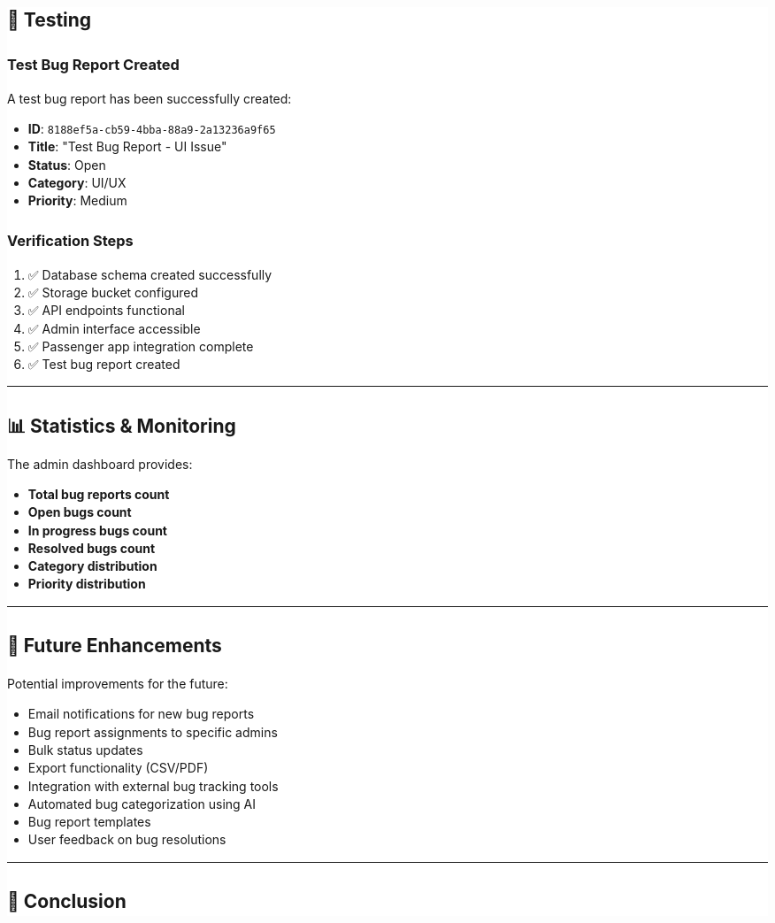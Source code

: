 
## 🧪 Testing

### Test Bug Report Created

A test bug report has been successfully created:
- **ID**: `8188ef5a-cb59-4bba-88a9-2a13236a9f65`
- **Title**: "Test Bug Report - UI Issue"
- **Status**: Open
- **Category**: UI/UX
- **Priority**: Medium

### Verification Steps

1. ✅ Database schema created successfully
2. ✅ Storage bucket configured
3. ✅ API endpoints functional
4. ✅ Admin interface accessible
5. ✅ Passenger app integration complete
6. ✅ Test bug report created

---

## 📊 Statistics & Monitoring

The admin dashboard provides:
- **Total bug reports count**
- **Open bugs count**
- **In progress bugs count**
- **Resolved bugs count**
- **Category distribution**
- **Priority distribution**

---

## 🔮 Future Enhancements

Potential improvements for the future:
- Email notifications for new bug reports
- Bug report assignments to specific admins
- Bulk status updates
- Export functionality (CSV/PDF)
- Integration with external bug tracking tools
- Automated bug categorization using AI
- Bug report templates
- User feedback on bug resolutions

---

## 🎉 Conclusion
